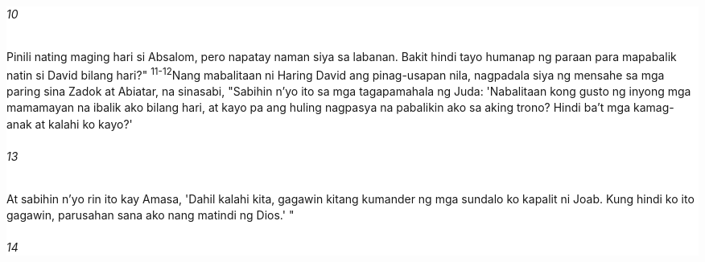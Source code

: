 







###### 10 










Pinili nating maging hari si Absalom, pero napatay naman siya sa labanan. Bakit hindi tayo humanap ng paraan para mapabalik natin si David bilang hari?" <sup class="versenum">11-12</sup>Nang mabalitaan ni Haring David ang pinag-usapan nila, nagpadala siya ng mensahe sa mga paring sina Zadok at Abiatar, na sinasabi, "Sabihin nʼyo ito sa mga tagapamahala ng Juda: 'Nabalitaan kong gusto ng inyong mga mamamayan na ibalik ako bilang hari, at kayo pa ang huling nagpasya na pabalikin ako sa aking trono? Hindi baʼt mga kamag-anak at kalahi ko kayo?' 





















###### 13 










At sabihin nʼyo rin ito kay Amasa, 'Dahil kalahi kita, gagawin kitang kumander ng mga sundalo ko kapalit ni Joab. Kung hindi ko ito gagawin, parusahan sana ako nang matindi ng Dios.' " 





















###### 14 
